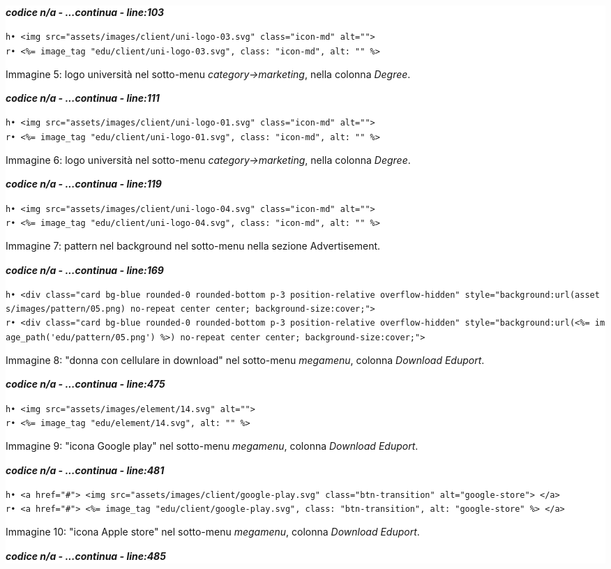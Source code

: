 ***codice n/a - ...continua - line:103***

```html+erb
h• <img src="assets/images/client/uni-logo-03.svg" class="icon-md" alt="">
r• <%= image_tag "edu/client/uni-logo-03.svg", class: "icon-md", alt: "" %>
```

Immagine 5: logo università nel sotto-menu *category->marketing*, nella colonna *Degree*.

***codice n/a - ...continua - line:111***

```html+erb
h• <img src="assets/images/client/uni-logo-01.svg" class="icon-md" alt="">
r• <%= image_tag "edu/client/uni-logo-01.svg", class: "icon-md", alt: "" %>
```

Immagine 6: logo università nel sotto-menu *category->marketing*, nella colonna *Degree*.

***codice n/a - ...continua - line:119***

```html+erb
h• <img src="assets/images/client/uni-logo-04.svg" class="icon-md" alt="">
r• <%= image_tag "edu/client/uni-logo-04.svg", class: "icon-md", alt: "" %>
```

Immagine 7: pattern nel background nel sotto-menu nella sezione Advertisement.

***codice n/a - ...continua - line:169***

```html+erb
h• <div class="card bg-blue rounded-0 rounded-bottom p-3 position-relative overflow-hidden" style="background:url(assets/images/pattern/05.png) no-repeat center center; background-size:cover;">
r• <div class="card bg-blue rounded-0 rounded-bottom p-3 position-relative overflow-hidden" style="background:url(<%= image_path('edu/pattern/05.png') %>) no-repeat center center; background-size:cover;">
```

Immagine 8: "donna con cellulare in download" nel sotto-menu *megamenu*, colonna *Download Eduport*.

***codice n/a - ...continua - line:475***

```html+erb
h• <img src="assets/images/element/14.svg" alt="">
r• <%= image_tag "edu/element/14.svg", alt: "" %>
```

Immagine 9: "icona Google play" nel sotto-menu *megamenu*, colonna *Download Eduport*.

***codice n/a - ...continua - line:481***

```html+erb
h• <a href="#"> <img src="assets/images/client/google-play.svg" class="btn-transition" alt="google-store"> </a>
r• <a href="#"> <%= image_tag "edu/client/google-play.svg", class: "btn-transition", alt: "google-store" %> </a>
```

Immagine 10: "icona Apple store" nel sotto-menu *megamenu*, colonna *Download Eduport*.

***codice n/a - ...continua - line:485***
